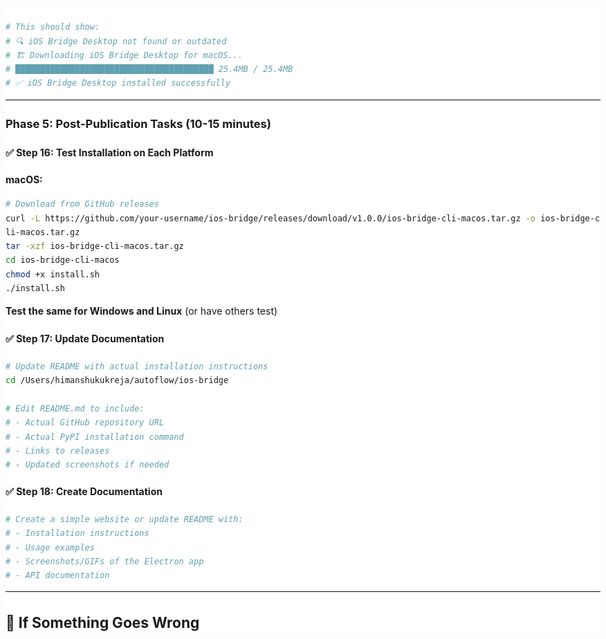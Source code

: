 ```bash

# This should show:
# 🔍 iOS Bridge Desktop not found or outdated
# 🏗️ Downloading iOS Bridge Desktop for macOS...
# ████████████████████████████████████████ 25.4MB / 25.4MB
# ✅ iOS Bridge Desktop installed successfully
```

---

### **Phase 5: Post-Publication Tasks (10-15 minutes)**

#### ✅ Step 16: Test Installation on Each Platform

**macOS:**
```bash
# Download from GitHub releases
curl -L https://github.com/your-username/ios-bridge/releases/download/v1.0.0/ios-bridge-cli-macos.tar.gz -o ios-bridge-cli-macos.tar.gz
tar -xzf ios-bridge-cli-macos.tar.gz
cd ios-bridge-cli-macos
chmod +x install.sh
./install.sh
```

**Test the same for Windows and Linux** (or have others test)

#### ✅ Step 17: Update Documentation

```bash
# Update README with actual installation instructions
cd /Users/himanshukukreja/autoflow/ios-bridge

# Edit README.md to include:
# - Actual GitHub repository URL
# - Actual PyPI installation command
# - Links to releases
# - Updated screenshots if needed
```

#### ✅ Step 18: Create Documentation

```bash
# Create a simple website or update README with:
# - Installation instructions
# - Usage examples
# - Screenshots/GIFs of the Electron app
# - API documentation
```

---

## 🚨 **If Something Goes Wrong**
